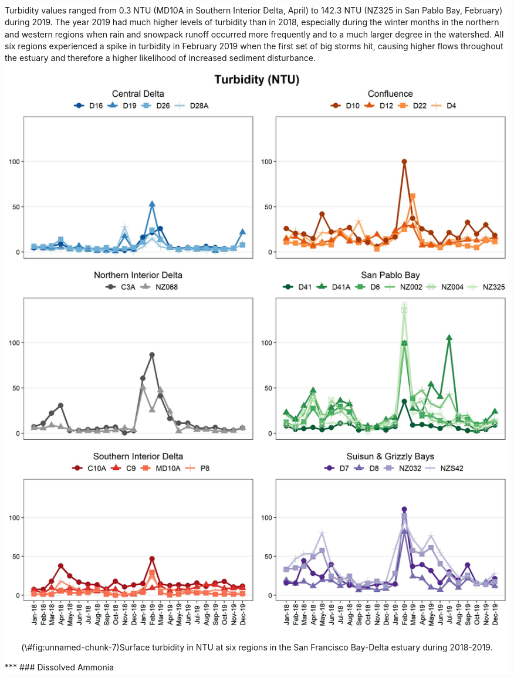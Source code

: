 Turbidity values ranged from 0.3 NTU (MD10A in Southern Interior Delta, April) to 142.3 NTU (NZ325 in San Pablo Bay, February) during 2019.  The year 2019 had much higher levels of turbidity than in 2018, especially during the winter months in the northern and western regions when rain and snowpack runoff occurred more frequently and to a much larger degree in the watershed. All six regions experienced a spike in turbidity in February 2019 when the first set of big storms hit, causing higher flows throughout the estuary and therefore a higher likelihood of increased sediment disturbance.   

<div class="figure" style="text-align: center">
<img src="figures/wq_graphs/ARGraph_TurbiditySurface.jpg" alt="Surface turbidity in NTU at six regions in the San Francisco Bay-Delta estuary during 2018-2019." width="1425" />
<p class="caption">(\#fig:unnamed-chunk-7)Surface turbidity in NTU at six regions in the San Francisco Bay-Delta estuary during 2018-2019.</p>
</div>
***
### Dissolved Ammonia
